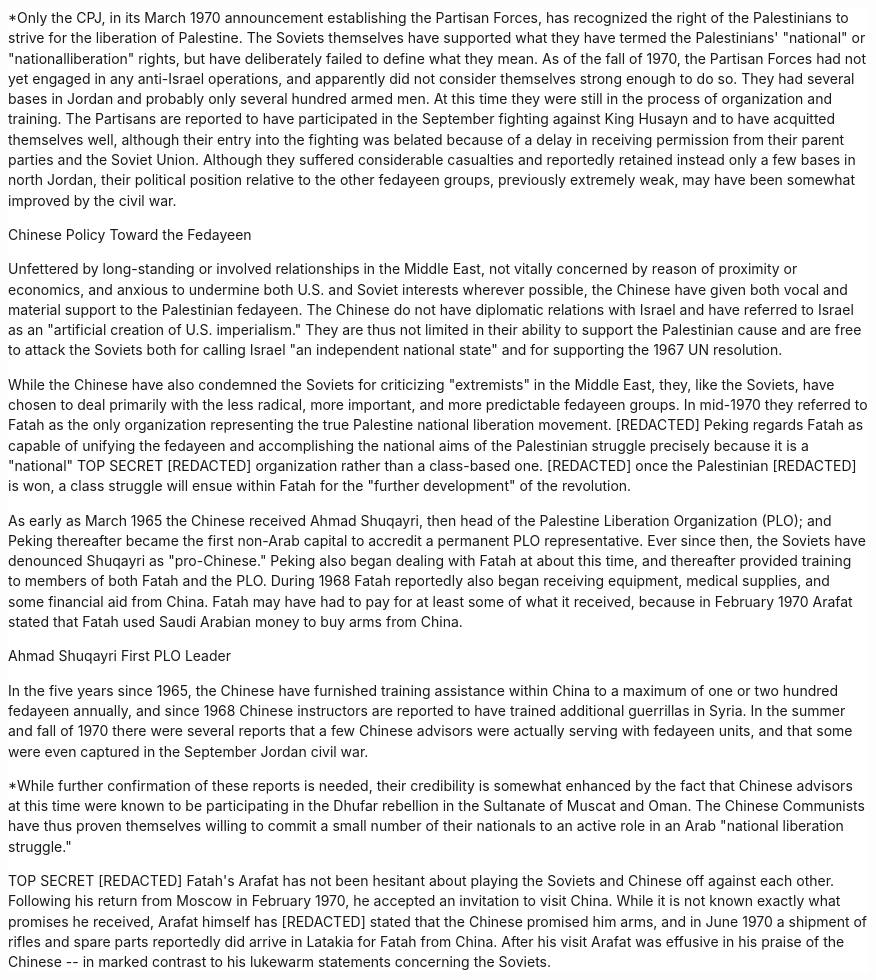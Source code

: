 *Only the CPJ, in its March 1970 announcement establishing the Partisan Forces, has recognized the right of the Palestinians to strive for the liberation of Palestine. The Soviets themselves have supported what they have termed the Palestinians' "national" or "nationalliberation" rights, but have deliberately failed to define what they mean. As of the fall of 1970, the Partisan Forces had not yet engaged in any anti-Israel operations, and apparently did not consider themselves strong enough to do so. They had several bases in Jordan and probably only several hundred armed men. At this time they were still in the process of organization and training. The Partisans are reported to have participated in the September fighting against King Husayn and to have acquitted themselves well, although their entry into the fighting was belated because of a delay in receiving permission from their parent parties and the Soviet Union. Although they suffered considerable casualties and reportedly retained instead only a few bases in north Jordan, their political position relative to the other fedayeen groups, previously extremely weak, may have been somewhat improved by the civil war.

Chinese Policy Toward the Fedayeen

Unfettered by long-standing or involved relationships in the Middle East, not vitally concerned by reason of proximity or economics, and anxious to undermine both U.S. and Soviet interests wherever possible, the Chinese have given both vocal and material support to the Palestinian fedayeen. The Chinese do not have diplomatic relations with Israel and have referred to Israel as an "artificial creation of U.S. imperialism." They are thus not limited in their ability to support the Palestinian cause and are free to attack the Soviets both for calling Israel "an independent national state" and for supporting the 1967 UN resolution.

While the Chinese have also condemned the Soviets for criticizing "extremists" in the Middle East, they, like the Soviets, have chosen to deal primarily with the less radical, more important, and more predictable fedayeen groups. In mid-1970 they referred to Fatah as the only organization representing the true Palestine national liberation movement. [REDACTED] Peking regards Fatah as capable of unifying the fedayeen and accomplishing the national aims of the Palestinian struggle precisely because it is a "national" TOP SECRET [REDACTED] organization rather than a class-based one. [REDACTED] once the Palestinian [REDACTED] is won, a class struggle will ensue within Fatah for the "further development" of the revolution.

As early as March 1965 the Chinese received Ahmad Shuqayri, then head of the Palestine Liberation Organization (PLO); and Peking thereafter became the first non-Arab capital to accredit a permanent PLO representative. Ever since then, the Soviets have denounced Shuqayri as "pro-Chinese." Peking also began dealing with Fatah at about this time, and thereafter provided training to members of both Fatah and the PLO. During 1968 Fatah reportedly also began receiving equipment, medical supplies, and some financial aid from China. Fatah may have had to pay for at least some of what it received, because in February 1970 Arafat stated that Fatah used Saudi Arabian money to buy arms from China.

Ahmad Shuqayri First PLO Leader

In the five years since 1965, the Chinese have furnished training assistance within China to a maximum of one or two hundred fedayeen annually, and since 1968 Chinese instructors are reported to have trained additional guerrillas in Syria. In the summer and fall of 1970 there were several reports that a few Chinese advisors were actually serving with fedayeen units, and that some were even captured in the September Jordan civil war.

*While further confirmation of these reports is needed, their credibility is somewhat enhanced by the fact that Chinese advisors at this time were known to be participating in the Dhufar rebellion in the Sultanate of Muscat and Oman. The Chinese Communists have thus proven themselves willing to commit a small number of their nationals to an active role in an Arab "national liberation struggle."

TOP SECRET [REDACTED] Fatah's Arafat has not been hesitant about playing the Soviets and Chinese off against each other. Following his return from Moscow in February 1970, he accepted an invitation to visit China. While it is not known exactly what promises he received, Arafat himself has [REDACTED] stated that the Chinese promised him arms, and in June 1970 a shipment of rifles and spare parts reportedly did arrive in Latakia for Fatah from China. After his visit Arafat was effusive in his praise of the Chinese -- in marked contrast to his lukewarm statements concerning the Soviets.
